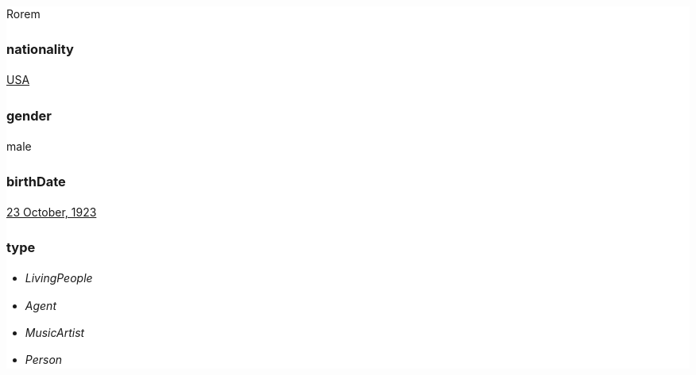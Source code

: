Rorem

### nationality


[USA](#USA)

### gender


male

### birthDate


[23 October, 1923](#23-October-1923)

### type

 - *LivingPeople*

 - *Agent*

 - *MusicArtist*

 - *Person*